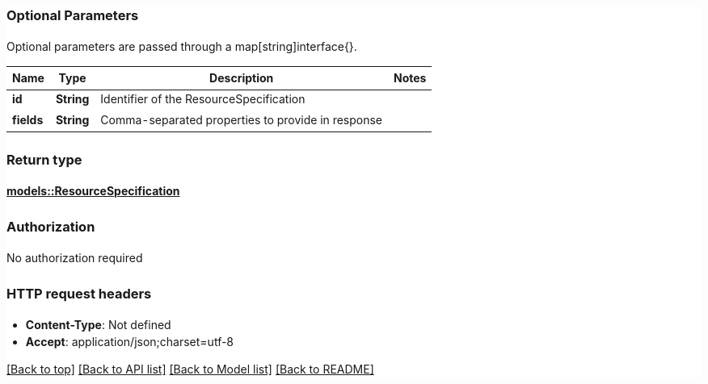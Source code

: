 ### Optional Parameters
Optional parameters are passed through a map[string]interface{}.

Name | Type | Description  | Notes
------------- | ------------- | ------------- | -------------
 **id** | **String**| Identifier of the ResourceSpecification | 
 **fields** | **String**| Comma-separated properties to provide in response | 

### Return type

[**models::ResourceSpecification**](ResourceSpecification.md)

### Authorization

No authorization required

### HTTP request headers

 - **Content-Type**: Not defined
 - **Accept**: application/json;charset=utf-8

[[Back to top]](#) [[Back to API list]](../README.md#documentation-for-api-endpoints) [[Back to Model list]](../README.md#documentation-for-models) [[Back to README]](../README.md)

